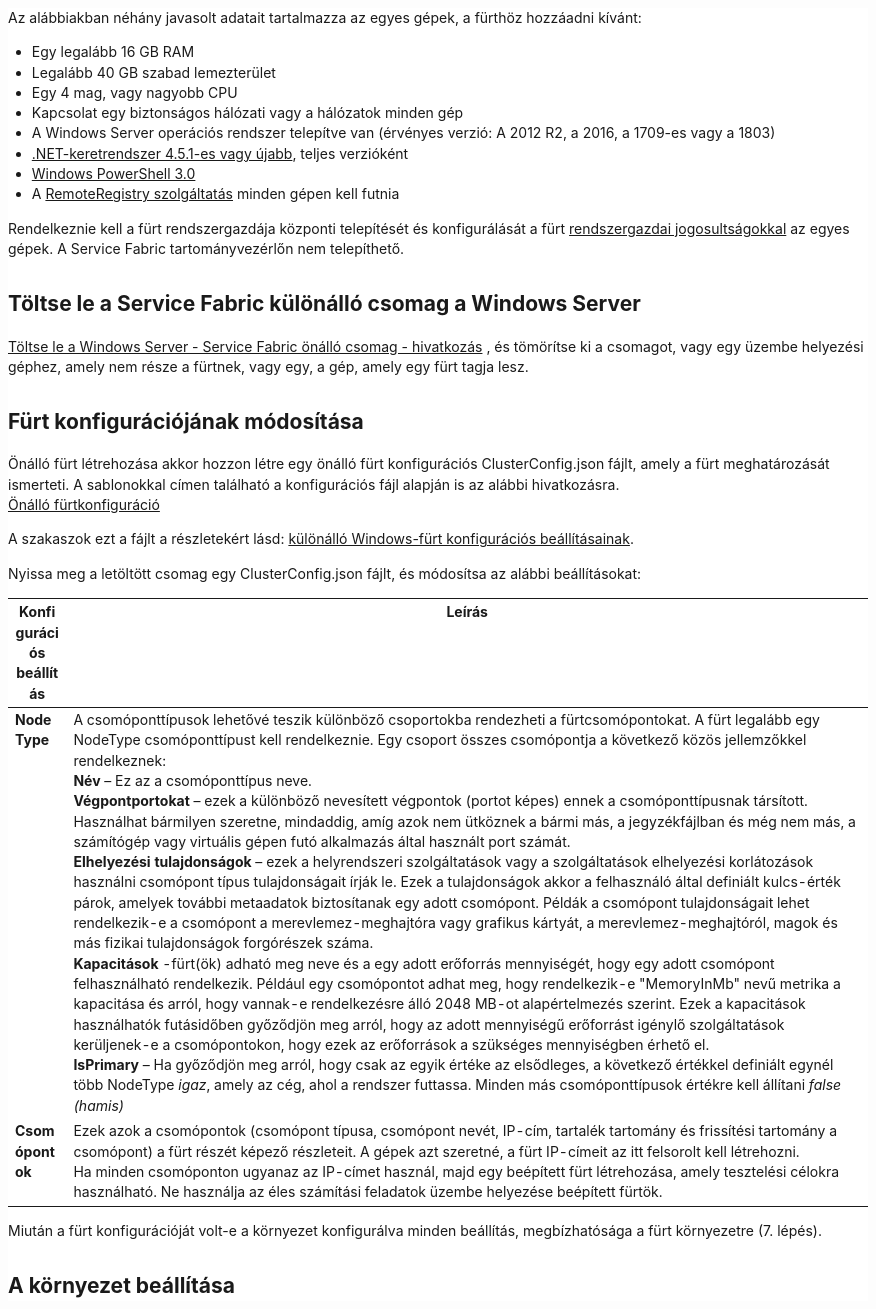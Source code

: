 Az alábbiakban néhány javasolt adatait tartalmazza az egyes gépek, a fürthöz hozzáadni kívánt:

* Egy legalább 16 GB RAM
* Legalább 40 GB szabad lemezterület
* Egy 4 mag, vagy nagyobb CPU
* Kapcsolat egy biztonságos hálózati vagy a hálózatok minden gép
* A Windows Server operációs rendszer telepítve van (érvényes verzió: A 2012 R2, a 2016, a 1709-es vagy a 1803)
* [.NET-keretrendszer 4.5.1-es vagy újabb](https://www.microsoft.com/download/details.aspx?id=40773), teljes verzióként
* [Windows PowerShell 3.0](https://msdn.microsoft.com/powershell/scripting/setup/installing-windows-powershell)
* A [RemoteRegistry szolgáltatás](https://technet.microsoft.com/library/cc754820) minden gépen kell futnia

Rendelkeznie kell a fürt rendszergazdája központi telepítését és konfigurálását a fürt [rendszergazdai jogosultságokkal](https://social.technet.microsoft.com/wiki/contents/articles/13436.windows-server-2012-how-to-add-an-account-to-a-local-administrator-group.aspx) az egyes gépek. A Service Fabric tartományvezérlőn nem telepíthető.

## <a name="download-the-service-fabric-standalone-package-for-windows-server"></a>Töltse le a Service Fabric különálló csomag a Windows Server
[Töltse le a Windows Server - Service Fabric önálló csomag - hivatkozás](https://go.microsoft.com/fwlink/?LinkId=730690) , és tömörítse ki a csomagot, vagy egy üzembe helyezési géphez, amely nem része a fürtnek, vagy egy, a gép, amely egy fürt tagja lesz.

## <a name="modify-cluster-configuration"></a>Fürt konfigurációjának módosítása
Önálló fürt létrehozása akkor hozzon létre egy önálló fürt konfigurációs ClusterConfig.json fájlt, amely a fürt meghatározását ismerteti. A sablonokkal címen található a konfigurációs fájl alapján is az alábbi hivatkozásra. <br>
[Önálló fürtkonfiguráció](https://github.com/Azure-Samples/service-fabric-dotnet-standalone-cluster-configuration/tree/master/Samples)

A szakaszok ezt a fájlt a részletekért lásd: [különálló Windows-fürt konfigurációs beállításainak](service-fabric-cluster-manifest.md).

Nyissa meg a letöltött csomag egy ClusterConfig.json fájlt, és módosítsa az alábbi beállításokat:

| **Konfigurációs beállítás** | **Leírás** |
| --- | --- |
| **NodeType** |A csomóponttípusok lehetővé teszik különböző csoportokba rendezheti a fürtcsomópontokat. A fürt legalább egy NodeType csomóponttípust kell rendelkeznie. Egy csoport összes csomópontja a következő közös jellemzőkkel rendelkeznek: <br> **Név** – Ez az a csomóponttípus neve. <br>**Végpontportokat** – ezek a különböző nevesített végpontok (portot képes) ennek a csomóponttípusnak társított. Használhat bármilyen szeretne, mindaddig, amíg azok nem ütköznek a bármi más, a jegyzékfájlban és még nem más, a számítógép vagy virtuális gépen futó alkalmazás által használt port számát. <br> **Elhelyezési tulajdonságok** – ezek a helyrendszeri szolgáltatások vagy a szolgáltatások elhelyezési korlátozások használni csomópont típus tulajdonságait írják le. Ezek a tulajdonságok akkor a felhasználó által definiált kulcs-érték párok, amelyek további metaadatok biztosítanak egy adott csomópont. Példák a csomópont tulajdonságait lehet rendelkezik-e a csomópont a merevlemez-meghajtóra vagy grafikus kártyát, a merevlemez-meghajtóról, magok és más fizikai tulajdonságok forgórészek száma. <br> **Kapacitások** -fürt(ök) adható meg neve és a egy adott erőforrás mennyiségét, hogy egy adott csomópont felhasználható rendelkezik. Például egy csomópontot adhat meg, hogy rendelkezik-e "MemoryInMb" nevű metrika a kapacitása és arról, hogy vannak-e rendelkezésre álló 2048 MB-ot alapértelmezés szerint. Ezek a kapacitások használhatók futásidőben győződjön meg arról, hogy az adott mennyiségű erőforrást igénylő szolgáltatások kerüljenek-e a csomópontokon, hogy ezek az erőforrások a szükséges mennyiségben érhető el.<br>**IsPrimary** – Ha győződjön meg arról, hogy csak az egyik értéke az elsődleges, a következő értékkel definiált egynél több NodeType *igaz*, amely az cég, ahol a rendszer futtassa. Minden más csomóponttípusok értékre kell állítani *false (hamis)* |
| **Csomópontok** |Ezek azok a csomópontok (csomópont típusa, csomópont nevét, IP-cím, tartalék tartomány és frissítési tartomány a csomópont) a fürt részét képező részleteit. A gépek azt szeretné, a fürt IP-címeit az itt felsorolt kell létrehozni. <br> Ha minden csomóponton ugyanaz az IP-címet használ, majd egy beépített fürt létrehozása, amely tesztelési célokra használható. Ne használja az éles számítási feladatok üzembe helyezése beépített fürtök. |

Miután a fürt konfigurációját volt-e a környezet konfigurálva minden beállítás, megbízhatósága a fürt környezetre (7. lépés).

<a id="environmentsetup"></a>

## <a name="environment-setup"></a>A környezet beállítása
